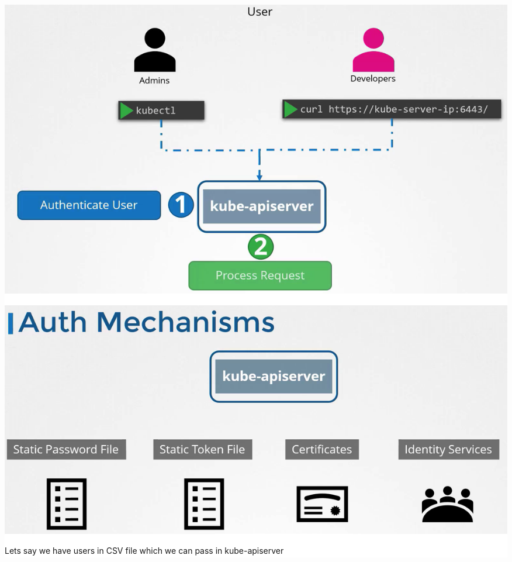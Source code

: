 ![](images/Pasted%20image%2020230909235457.png)

![](images/Pasted%20image%2020230909235550.png)

Lets say we have users in CSV file which we can pass in kube-apiserver